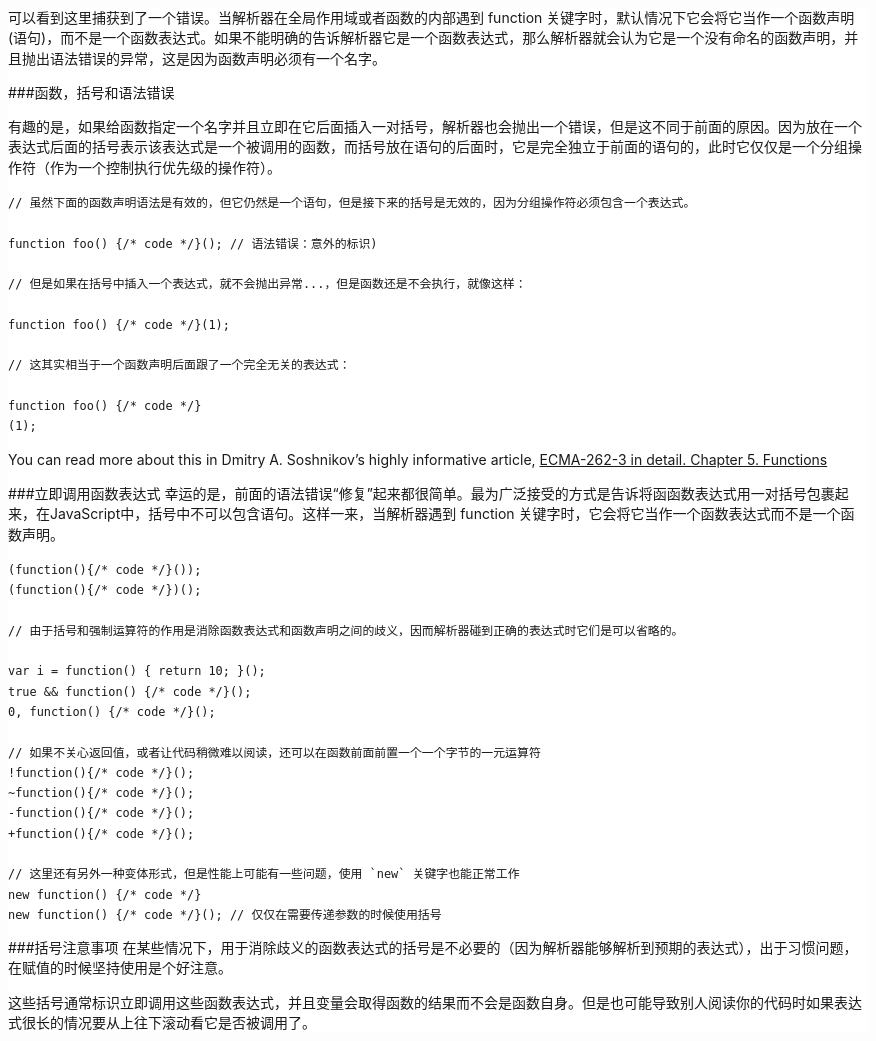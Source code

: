 可以看到这里捕获到了一个错误。当解析器在全局作用域或者函数的内部遇到 function 关键字时，默认情况下它会将它当作一个函数声明(语句)，而不是一个函数表达式。如果不能明确的告诉解析器它是一个函数表达式，那么解析器就会认为它是一个没有命名的函数声明，并且抛出语法错误的异常，这是因为函数声明必须有一个名字。

###函数，括号和语法错误

有趣的是，如果给函数指定一个名字并且立即在它后面插入一对括号，解析器也会抛出一个错误，但是这不同于前面的原因。因为放在一个表达式后面的括号表示该表达式是一个被调用的函数，而括号放在语句的后面时，它是完全独立于前面的语句的，此时它仅仅是一个分组操作符（作为一个控制执行优先级的操作符）。

```
// 虽然下面的函数声明语法是有效的，但它仍然是一个语句，但是接下来的括号是无效的，因为分组操作符必须包含一个表达式。

function foo() {/* code */}(); // 语法错误：意外的标识)

// 但是如果在括号中插入一个表达式，就不会抛出异常...，但是函数还是不会执行，就像这样：

function foo() {/* code */}(1);

// 这其实相当于一个函数声明后面跟了一个完全无关的表达式：

function foo() {/* code */}
(1);
```
You can read more about this in Dmitry A. Soshnikov’s highly informative article, [ECMA-262-3 in detail. Chapter 5. Functions](http://dmitrysoshnikov.com/ecmascript/chapter-5-functions/#question-about-surrounding-parentheses)

###立即调用函数表达式
幸运的是，前面的语法错误“修复”起来都很简单。最为广泛接受的方式是告诉将函函数表达式用一对括号包裹起来，在JavaScript中，括号中不可以包含语句。这样一来，当解析器遇到 function 关键字时，它会将它当作一个函数表达式而不是一个函数声明。

```
(function(){/* code */}());
(function(){/* code */})();

// 由于括号和强制运算符的作用是消除函数表达式和函数声明之间的歧义，因而解析器碰到正确的表达式时它们是可以省略的。

var i = function() { return 10; }();
true && function() {/* code */}();
0, function() {/* code */}();

// 如果不关心返回值，或者让代码稍微难以阅读，还可以在函数前面前置一个一个字节的一元运算符
!function(){/* code */}();
~function(){/* code */}();
-function(){/* code */}();
+function(){/* code */}();

// 这里还有另外一种变体形式，但是性能上可能有一些问题，使用 `new` 关键字也能正常工作
new function() {/* code */}
new function() {/* code */}(); // 仅仅在需要传递参数的时候使用括号
```

###括号注意事项
在某些情况下，用于消除歧义的函数表达式的括号是不必要的（因为解析器能够解析到预期的表达式），出于习惯问题，在赋值的时候坚持使用是个好注意。

这些括号通常标识立即调用这些函数表达式，并且变量会取得函数的结果而不会是函数自身。但是也可能导致别人阅读你的代码时如果表达式很长的情况要从上往下滚动看它是否被调用了。
